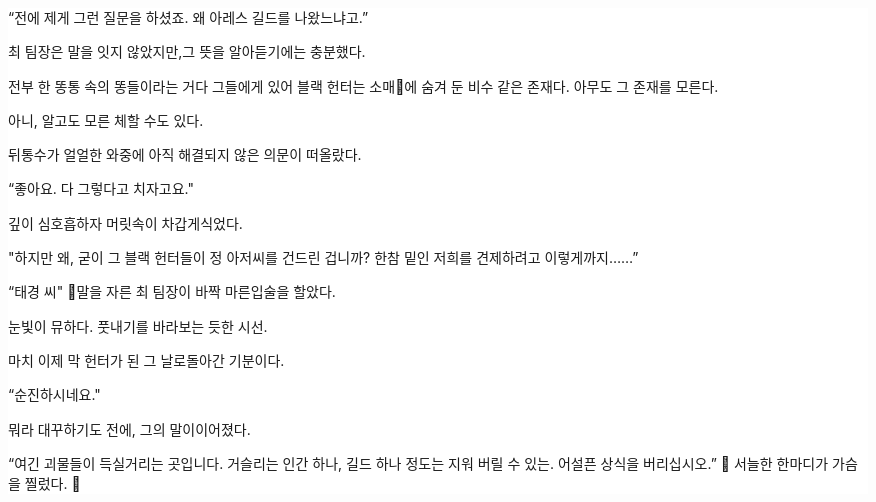 “전에 제게 그런 질문을 하셨죠.
왜 아레스 길드를 나왔느냐고.”

최 팀장은 말을 잇지 않았지만,그 뜻을 알아듣기에는 충분했다.

전부 한 똥통 속의 똥들이라는 거다
그들에게 있어 블랙 헌터는 소매에 숨겨 둔 비수 같은 존재다. 아무도 그 존재를 모른다.

아니, 알고도 모른 체할 수도 있다.

뒤통수가 얼얼한 와중에 아직 해결되지 않은 의문이 떠올랐다.

“좋아요. 다 그렇다고 치자고요."

깊이 심호흡하자 머릿속이 차갑게식었다.

"하지만 왜, 굳이 그 블랙 헌터들이 정 아저씨를 건드린 겁니까?
한참 밑인 저희를 견제하려고 이렇게까지……”

“태경 씨"
말을 자른 최 팀장이 바짝 마른입술을 할았다.

눈빛이 뮤하다. 풋내기를 바라보는 듯한 시선.

마치 이제 막 헌터가 된 그 날로돌아간 기분이다.

“순진하시네요."

뭐라 대꾸하기도 전에, 그의 말이이어졌다.

“여긴 괴물들이 득실거리는 곳입니다. 거슬리는 인간 하나, 길드 하나 정도는 지워 버릴 수 있는. 어설픈 상식을 버리십시오.”
     서늘한 한마디가 가슴을 찔렀다.
